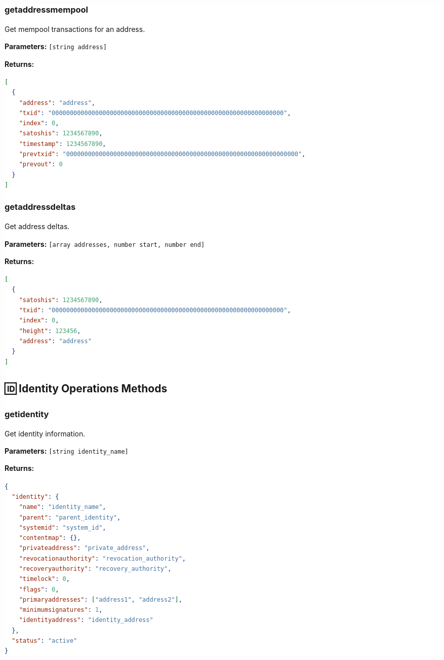 ### getaddressmempool

Get mempool transactions for an address.

**Parameters:** `[string address]`

**Returns:**
```json
[
  {
    "address": "address",
    "txid": "0000000000000000000000000000000000000000000000000000000000000000",
    "index": 0,
    "satoshis": 1234567890,
    "timestamp": 1234567890,
    "prevtxid": "0000000000000000000000000000000000000000000000000000000000000000",
    "prevout": 0
  }
]
```

### getaddressdeltas

Get address deltas.

**Parameters:** `[array addresses, number start, number end]`

**Returns:**
```json
[
  {
    "satoshis": 1234567890,
    "txid": "0000000000000000000000000000000000000000000000000000000000000000",
    "index": 0,
    "height": 123456,
    "address": "address"
  }
]
```

## 🆔 Identity Operations Methods

### getidentity

Get identity information.

**Parameters:** `[string identity_name]`

**Returns:**
```json
{
  "identity": {
    "name": "identity_name",
    "parent": "parent_identity",
    "systemid": "system_id",
    "contentmap": {},
    "privateaddress": "private_address",
    "revocationauthority": "revocation_authority",
    "recoveryauthority": "recovery_authority",
    "timelock": 0,
    "flags": 0,
    "primaryaddresses": ["address1", "address2"],
    "minimumsignatures": 1,
    "identityaddress": "identity_address"
  },
  "status": "active"
}
```